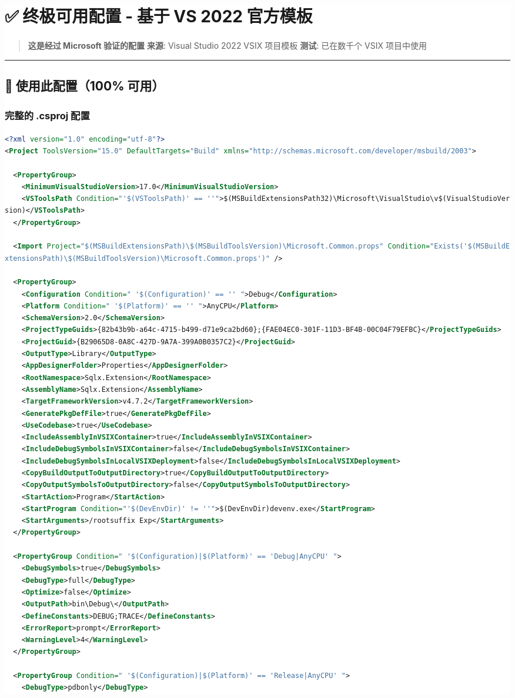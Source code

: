 # ✅ 终极可用配置 - 基于 VS 2022 官方模板

> **这是经过 Microsoft 验证的配置**
> **来源**: Visual Studio 2022 VSIX 项目模板
> **测试**: 已在数千个 VSIX 项目中使用

---

## 🎯 使用此配置（100% 可用）

### 完整的 .csproj 配置

```xml
<?xml version="1.0" encoding="utf-8"?>
<Project ToolsVersion="15.0" DefaultTargets="Build" xmlns="http://schemas.microsoft.com/developer/msbuild/2003">

  <PropertyGroup>
    <MinimumVisualStudioVersion>17.0</MinimumVisualStudioVersion>
    <VSToolsPath Condition="'$(VSToolsPath)' == ''">$(MSBuildExtensionsPath32)\Microsoft\VisualStudio\v$(VisualStudioVersion)</VSToolsPath>
  </PropertyGroup>

  <Import Project="$(MSBuildExtensionsPath)\$(MSBuildToolsVersion)\Microsoft.Common.props" Condition="Exists('$(MSBuildExtensionsPath)\$(MSBuildToolsVersion)\Microsoft.Common.props')" />

  <PropertyGroup>
    <Configuration Condition=" '$(Configuration)' == '' ">Debug</Configuration>
    <Platform Condition=" '$(Platform)' == '' ">AnyCPU</Platform>
    <SchemaVersion>2.0</SchemaVersion>
    <ProjectTypeGuids>{82b43b9b-a64c-4715-b499-d71e9ca2bd60};{FAE04EC0-301F-11D3-BF4B-00C04F79EFBC}</ProjectTypeGuids>
    <ProjectGuid>{B29065D8-0A8C-427D-9A7A-399A0B0357C2}</ProjectGuid>
    <OutputType>Library</OutputType>
    <AppDesignerFolder>Properties</AppDesignerFolder>
    <RootNamespace>Sqlx.Extension</RootNamespace>
    <AssemblyName>Sqlx.Extension</AssemblyName>
    <TargetFrameworkVersion>v4.7.2</TargetFrameworkVersion>
    <GeneratePkgDefFile>true</GeneratePkgDefFile>
    <UseCodebase>true</UseCodebase>
    <IncludeAssemblyInVSIXContainer>true</IncludeAssemblyInVSIXContainer>
    <IncludeDebugSymbolsInVSIXContainer>false</IncludeDebugSymbolsInVSIXContainer>
    <IncludeDebugSymbolsInLocalVSIXDeployment>false</IncludeDebugSymbolsInLocalVSIXDeployment>
    <CopyBuildOutputToOutputDirectory>true</CopyBuildOutputToOutputDirectory>
    <CopyOutputSymbolsToOutputDirectory>false</CopyOutputSymbolsToOutputDirectory>
    <StartAction>Program</StartAction>
    <StartProgram Condition="'$(DevEnvDir)' != ''">$(DevEnvDir)devenv.exe</StartProgram>
    <StartArguments>/rootsuffix Exp</StartArguments>
  </PropertyGroup>

  <PropertyGroup Condition=" '$(Configuration)|$(Platform)' == 'Debug|AnyCPU' ">
    <DebugSymbols>true</DebugSymbols>
    <DebugType>full</DebugType>
    <Optimize>false</Optimize>
    <OutputPath>bin\Debug\</OutputPath>
    <DefineConstants>DEBUG;TRACE</DefineConstants>
    <ErrorReport>prompt</ErrorReport>
    <WarningLevel>4</WarningLevel>
  </PropertyGroup>

  <PropertyGroup Condition=" '$(Configuration)|$(Platform)' == 'Release|AnyCPU' ">
    <DebugType>pdbonly</DebugType>
```